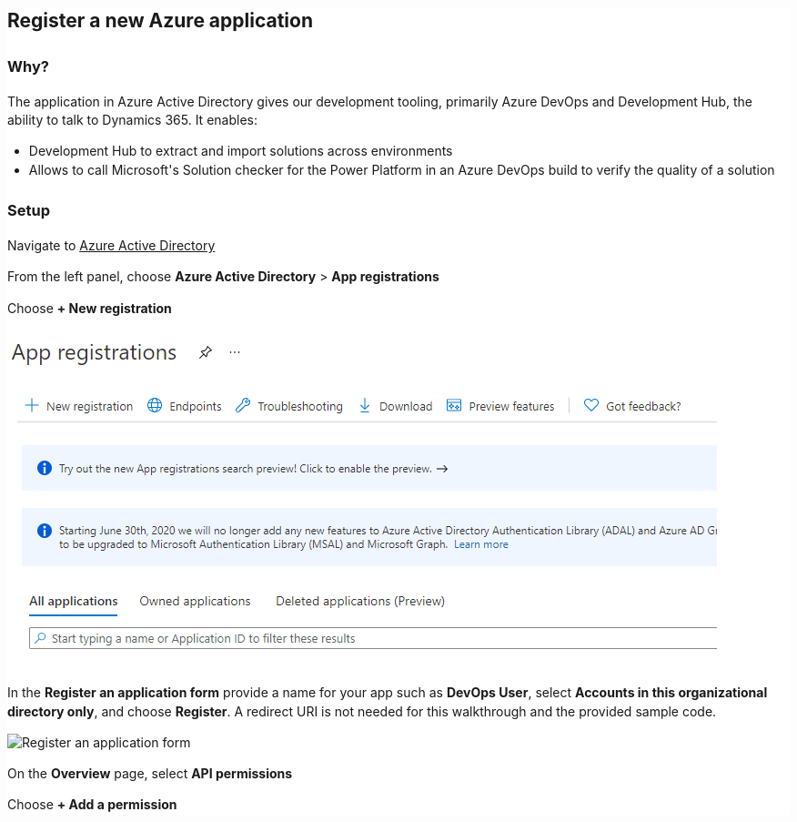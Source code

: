 ## Register a new Azure application
### Why?
The application in Azure Active Directory gives our development tooling, primarily Azure DevOps and Development Hub, the ability to talk to Dynamics 365. It enables:
- Development Hub to extract and import solutions across environments
- Allows to call Microsoft's Solution checker for the Power Platform in an Azure DevOps build to verify the quality of a solution

### Setup
Navigate to [Azure Active Directory](https://aad.portal.azure.com/)

From the left panel, choose **Azure Active Directory** > **App registrations**

Choose **+ New registration**

![MicrosoftTeams-image (6).png](/../.attachments/MicrosoftTeams-image%20(6)-66ad8683-81d7-4af6-9a1b-4610b66e889c.png)

In the **Register an application form** provide a name for your app such as **DevOps User**, select **Accounts in this organizational directory only**, and choose **Register**. A redirect URI is not needed for this walkthrough and the provided sample code.

<IMG  src="https://docs.microsoft.com/en-us/powerapps/developer/data-platform/media/s2s-app-registration-started.png"  alt="Register an application form"/>

On the **Overview** page, select **API permissions**

Choose **+ Add a permission**